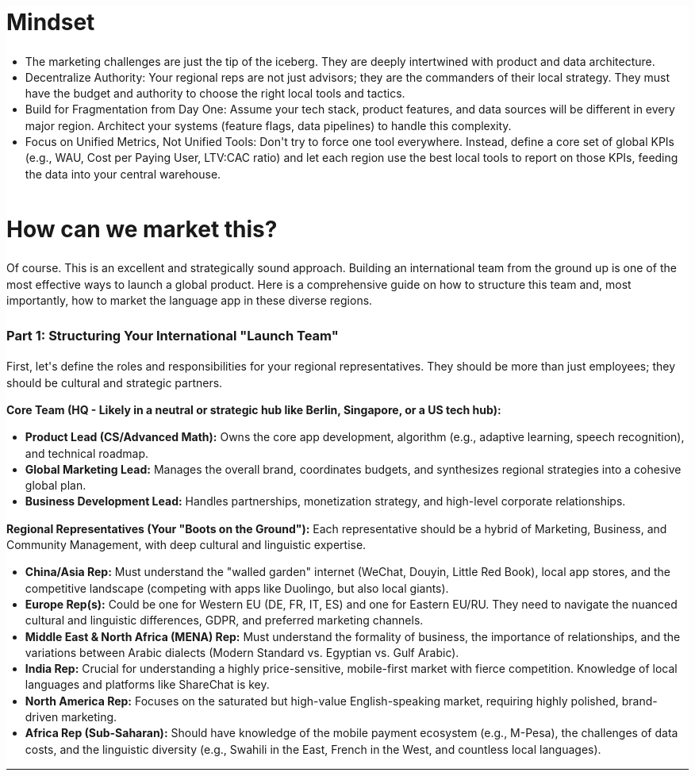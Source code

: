 # Mindset

- The marketing challenges are just the tip of the iceberg. They are deeply intertwined with product and data architecture.
- Decentralize Authority: Your regional reps are not just advisors; they are the commanders of their local strategy. They must have the budget and authority to choose the right local tools and tactics.
- Build for Fragmentation from Day One: Assume your tech stack, product features, and data sources will be different in every major region. Architect your systems (feature flags, data pipelines) to handle this complexity.
- Focus on Unified Metrics, Not Unified Tools: Don't try to force one tool everywhere. Instead, define a core set of global KPIs (e.g., WAU, Cost per Paying User, LTV:CAC ratio) and let each region use the best local tools to report on those KPIs, feeding the data into your central warehouse.

# How can we market this?

Of course. This is an excellent and strategically sound approach. Building an international team from the ground up is one of the most effective ways to launch a global product. Here is a comprehensive guide on how to structure this team and, most importantly, how to market the language app in these diverse regions.

### Part 1: Structuring Your International "Launch Team"

First, let's define the roles and responsibilities for your regional representatives. They should be more than just employees; they should be cultural and strategic partners.

**Core Team (HQ - Likely in a neutral or strategic hub like Berlin, Singapore, or a US tech hub):**

- **Product Lead (CS/Advanced Math):** Owns the core app development, algorithm (e.g., adaptive learning, speech recognition), and technical roadmap.
- **Global Marketing Lead:** Manages the overall brand, coordinates budgets, and synthesizes regional strategies into a cohesive global plan.
- **Business Development Lead:** Handles partnerships, monetization strategy, and high-level corporate relationships.

**Regional Representatives (Your "Boots on the Ground"):**
Each representative should be a hybrid of Marketing, Business, and Community Management, with deep cultural and linguistic expertise.

- **China/Asia Rep:** Must understand the "walled garden" internet (WeChat, Douyin, Little Red Book), local app stores, and the competitive landscape (competing with apps like Duolingo, but also local giants).
- **Europe Rep(s):** Could be one for Western EU (DE, FR, IT, ES) and one for Eastern EU/RU. They need to navigate the nuanced cultural and linguistic differences, GDPR, and preferred marketing channels.
- **Middle East & North Africa (MENA) Rep:** Must understand the formality of business, the importance of relationships, and the variations between Arabic dialects (Modern Standard vs. Egyptian vs. Gulf Arabic).
- **India Rep:** Crucial for understanding a highly price-sensitive, mobile-first market with fierce competition. Knowledge of local languages and platforms like ShareChat is key.
- **North America Rep:** Focuses on the saturated but high-value English-speaking market, requiring highly polished, brand-driven marketing.
- **Africa Rep (Sub-Saharan):** Should have knowledge of the mobile payment ecosystem (e.g., M-Pesa), the challenges of data costs, and the linguistic diversity (e.g., Swahili in the East, French in the West, and countless local languages).

---